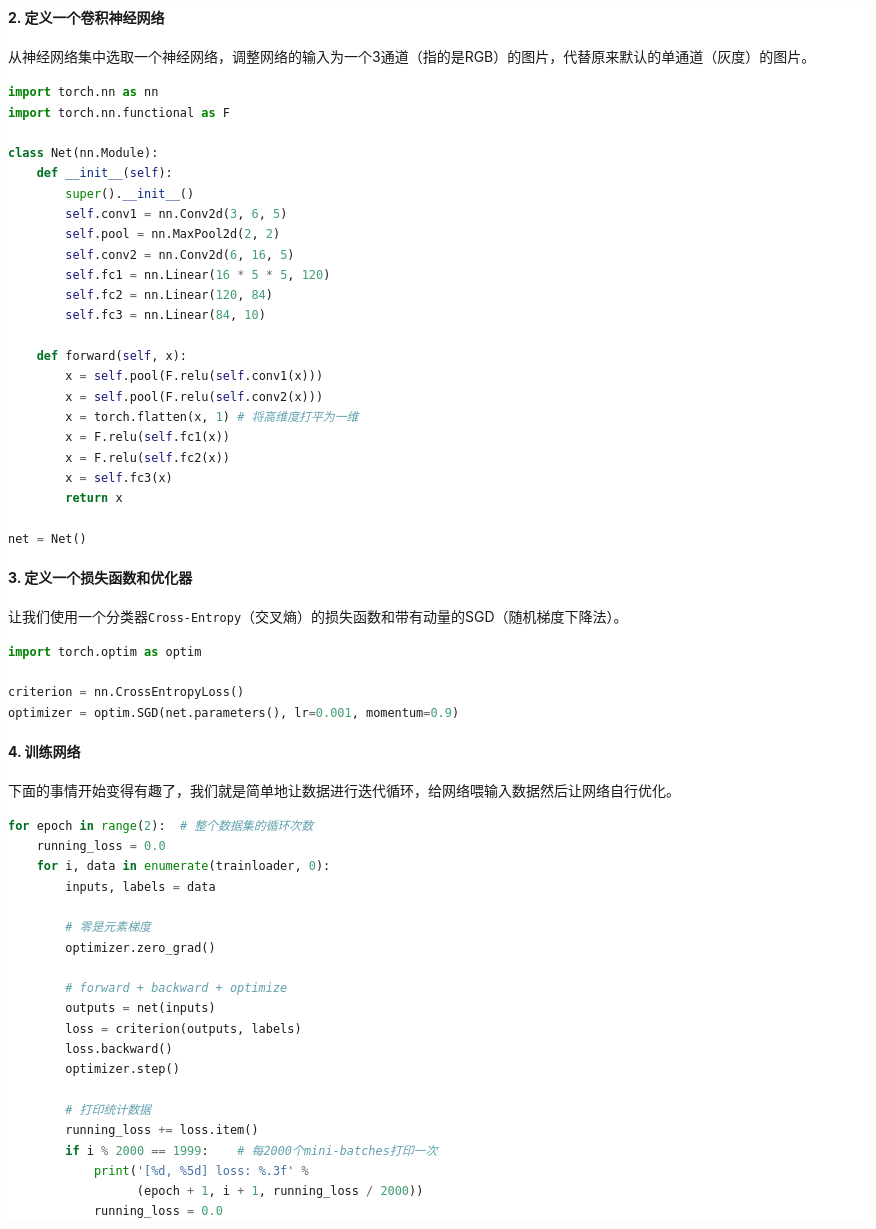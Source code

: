 #### 2. 定义一个卷积神经网络

从神经网络集中选取一个神经网络，调整网络的输入为一个3通道（指的是RGB）的图片，代替原来默认的单通道（灰度）的图片。

```python
import torch.nn as nn
import torch.nn.functional as F

class Net(nn.Module):
    def __init__(self):
        super().__init__()
        self.conv1 = nn.Conv2d(3, 6, 5)
        self.pool = nn.MaxPool2d(2, 2)
        self.conv2 = nn.Conv2d(6, 16, 5)
        self.fc1 = nn.Linear(16 * 5 * 5, 120)
        self.fc2 = nn.Linear(120, 84)
        self.fc3 = nn.Linear(84, 10)

    def forward(self, x):
        x = self.pool(F.relu(self.conv1(x)))
        x = self.pool(F.relu(self.conv2(x)))
        x = torch.flatten(x, 1) # 将高维度打平为一维
        x = F.relu(self.fc1(x))
        x = F.relu(self.fc2(x))
        x = self.fc3(x)
        return x

net = Net()
```

#### 3. 定义一个损失函数和优化器

让我们使用一个分类器`Cross-Entropy`（交叉熵）的损失函数和带有动量的SGD（随机梯度下降法）。

```python
import torch.optim as optim

criterion = nn.CrossEntropyLoss()
optimizer = optim.SGD(net.parameters(), lr=0.001, momentum=0.9)
```

#### 4. 训练网络

下面的事情开始变得有趣了，我们就是简单地让数据进行迭代循环，给网络喂输入数据然后让网络自行优化。

```python
for epoch in range(2):  # 整个数据集的循环次数
    running_loss = 0.0
    for i, data in enumerate(trainloader, 0):
        inputs, labels = data

        # 零是元素梯度
        optimizer.zero_grad()

        # forward + backward + optimize
        outputs = net(inputs)
        loss = criterion(outputs, labels)
        loss.backward()
        optimizer.step()

        # 打印统计数据
        running_loss += loss.item()
        if i % 2000 == 1999:    # 每2000个mini-batches打印一次
            print('[%d, %5d] loss: %.3f' %
                  (epoch + 1, i + 1, running_loss / 2000))
            running_loss = 0.0

```
